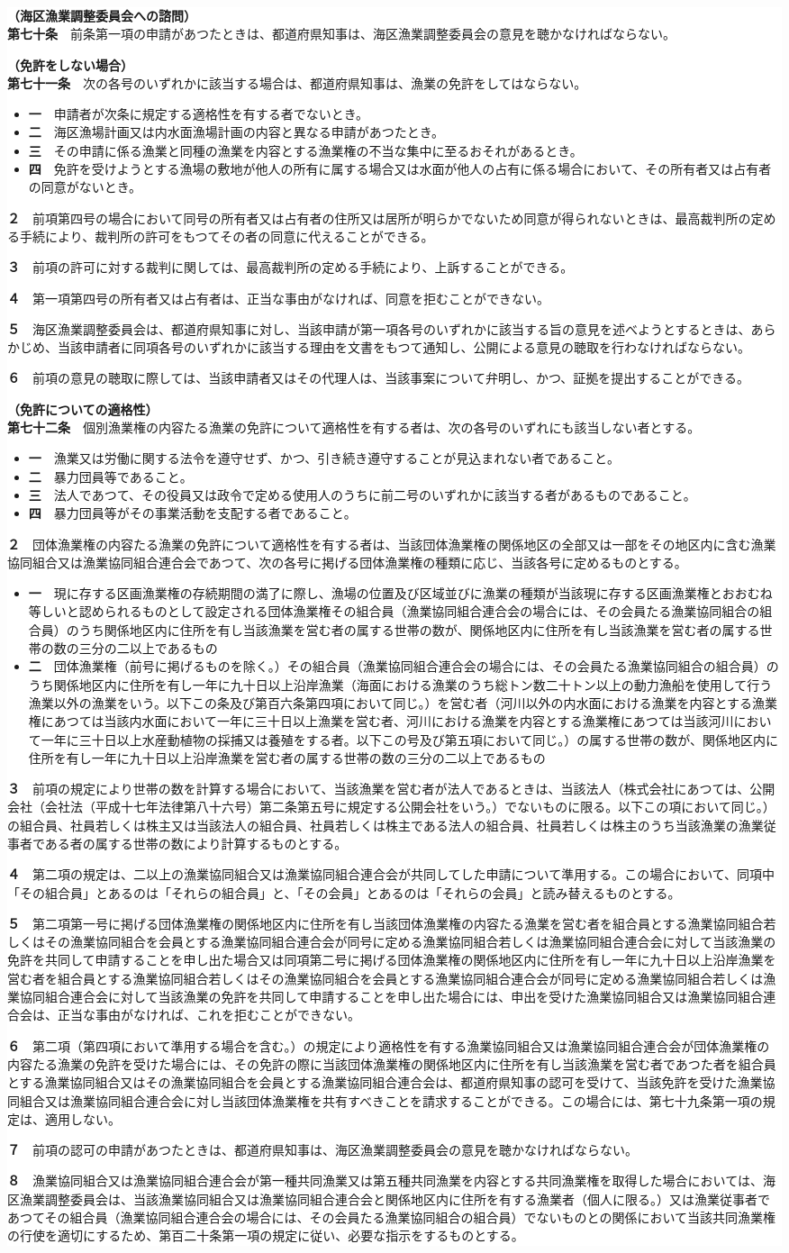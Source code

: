 **（海区漁業調整委員会への諮問）**  
**第七十条**　前条第一項の申請があつたときは、都道府県知事は、海区漁業調整委員会の意見を聴かなければならない。  
  
**（免許をしない場合）**  
**第七十一条**　次の各号のいずれかに該当する場合は、都道府県知事は、漁業の免許をしてはならない。  
* **一**　申請者が次条に規定する適格性を有する者でないとき。  
* **二**　海区漁場計画又は内水面漁場計画の内容と異なる申請があつたとき。  
* **三**　その申請に係る漁業と同種の漁業を内容とする漁業権の不当な集中に至るおそれがあるとき。  
* **四**　免許を受けようとする漁場の敷地が他人の所有に属する場合又は水面が他人の占有に係る場合において、その所有者又は占有者の同意がないとき。  
  
**２**　前項第四号の場合において同号の所有者又は占有者の住所又は居所が明らかでないため同意が得られないときは、最高裁判所の定める手続により、裁判所の許可をもつてその者の同意に代えることができる。  
  
**３**　前項の許可に対する裁判に関しては、最高裁判所の定める手続により、上訴することができる。  
  
**４**　第一項第四号の所有者又は占有者は、正当な事由がなければ、同意を拒むことができない。  
  
**５**　海区漁業調整委員会は、都道府県知事に対し、当該申請が第一項各号のいずれかに該当する旨の意見を述べようとするときは、あらかじめ、当該申請者に同項各号のいずれかに該当する理由を文書をもつて通知し、公開による意見の聴取を行わなければならない。  
  
**６**　前項の意見の聴取に際しては、当該申請者又はその代理人は、当該事案について弁明し、かつ、証拠を提出することができる。  
  
**（免許についての適格性）**  
**第七十二条**　個別漁業権の内容たる漁業の免許について適格性を有する者は、次の各号のいずれにも該当しない者とする。  
* **一**　漁業又は労働に関する法令を遵守せず、かつ、引き続き遵守することが見込まれない者であること。  
* **二**　暴力団員等であること。  
* **三**　法人であつて、その役員又は政令で定める使用人のうちに前二号のいずれかに該当する者があるものであること。  
* **四**　暴力団員等がその事業活動を支配する者であること。  
  
**２**　団体漁業権の内容たる漁業の免許について適格性を有する者は、当該団体漁業権の関係地区の全部又は一部をその地区内に含む漁業協同組合又は漁業協同組合連合会であつて、次の各号に掲げる団体漁業権の種類に応じ、当該各号に定めるものとする。  
* **一**　現に存する区画漁業権の存続期間の満了に際し、漁場の位置及び区域並びに漁業の種類が当該現に存する区画漁業権とおおむね等しいと認められるものとして設定される団体漁業権その組合員（漁業協同組合連合会の場合には、その会員たる漁業協同組合の組合員）のうち関係地区内に住所を有し当該漁業を営む者の属する世帯の数が、関係地区内に住所を有し当該漁業を営む者の属する世帯の数の三分の二以上であるもの  
* **二**　団体漁業権（前号に掲げるものを除く。）その組合員（漁業協同組合連合会の場合には、その会員たる漁業協同組合の組合員）のうち関係地区内に住所を有し一年に九十日以上沿岸漁業（海面における漁業のうち総トン数二十トン以上の動力漁船を使用して行う漁業以外の漁業をいう。以下この条及び第百六条第四項において同じ。）を営む者（河川以外の内水面における漁業を内容とする漁業権にあつては当該内水面において一年に三十日以上漁業を営む者、河川における漁業を内容とする漁業権にあつては当該河川において一年に三十日以上水産動植物の採捕又は養殖をする者。以下この号及び第五項において同じ。）の属する世帯の数が、関係地区内に住所を有し一年に九十日以上沿岸漁業を営む者の属する世帯の数の三分の二以上であるもの  
  
**３**　前項の規定により世帯の数を計算する場合において、当該漁業を営む者が法人であるときは、当該法人（株式会社にあつては、公開会社（会社法（平成十七年法律第八十六号）第二条第五号に規定する公開会社をいう。）でないものに限る。以下この項において同じ。）の組合員、社員若しくは株主又は当該法人の組合員、社員若しくは株主である法人の組合員、社員若しくは株主のうち当該漁業の漁業従事者である者の属する世帯の数により計算するものとする。  
  
**４**　第二項の規定は、二以上の漁業協同組合又は漁業協同組合連合会が共同してした申請について準用する。この場合において、同項中「その組合員」とあるのは「それらの組合員」と、「その会員」とあるのは「それらの会員」と読み替えるものとする。  
  
**５**　第二項第一号に掲げる団体漁業権の関係地区内に住所を有し当該団体漁業権の内容たる漁業を営む者を組合員とする漁業協同組合若しくはその漁業協同組合を会員とする漁業協同組合連合会が同号に定める漁業協同組合若しくは漁業協同組合連合会に対して当該漁業の免許を共同して申請することを申し出た場合又は同項第二号に掲げる団体漁業権の関係地区内に住所を有し一年に九十日以上沿岸漁業を営む者を組合員とする漁業協同組合若しくはその漁業協同組合を会員とする漁業協同組合連合会が同号に定める漁業協同組合若しくは漁業協同組合連合会に対して当該漁業の免許を共同して申請することを申し出た場合には、申出を受けた漁業協同組合又は漁業協同組合連合会は、正当な事由がなければ、これを拒むことができない。  
  
**６**　第二項（第四項において準用する場合を含む。）の規定により適格性を有する漁業協同組合又は漁業協同組合連合会が団体漁業権の内容たる漁業の免許を受けた場合には、その免許の際に当該団体漁業権の関係地区内に住所を有し当該漁業を営む者であつた者を組合員とする漁業協同組合又はその漁業協同組合を会員とする漁業協同組合連合会は、都道府県知事の認可を受けて、当該免許を受けた漁業協同組合又は漁業協同組合連合会に対し当該団体漁業権を共有すべきことを請求することができる。この場合には、第七十九条第一項の規定は、適用しない。  
  
**７**　前項の認可の申請があつたときは、都道府県知事は、海区漁業調整委員会の意見を聴かなければならない。  
  
**８**　漁業協同組合又は漁業協同組合連合会が第一種共同漁業又は第五種共同漁業を内容とする共同漁業権を取得した場合においては、海区漁業調整委員会は、当該漁業協同組合又は漁業協同組合連合会と関係地区内に住所を有する漁業者（個人に限る。）又は漁業従事者であつてその組合員（漁業協同組合連合会の場合には、その会員たる漁業協同組合の組合員）でないものとの関係において当該共同漁業権の行使を適切にするため、第百二十条第一項の規定に従い、必要な指示をするものとする。  
  